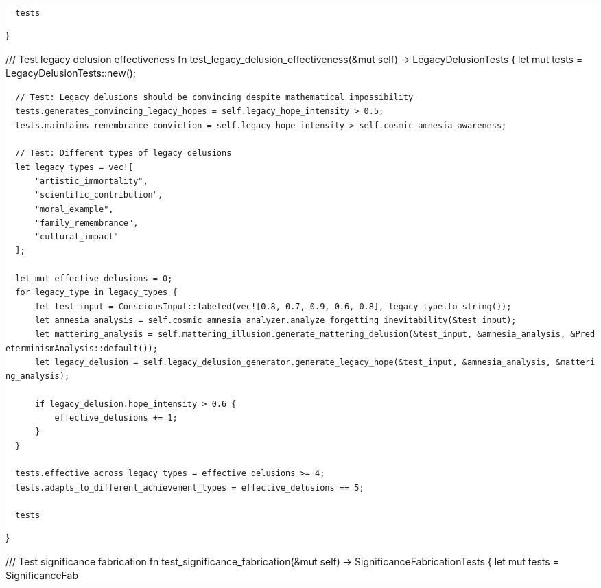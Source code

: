       tests
  }
  
  /// Test legacy delusion effectiveness
  fn test_legacy_delusion_effectiveness(&mut self) -> LegacyDelusionTests {
      let mut tests = LegacyDelusionTests::new();
      
      // Test: Legacy delusions should be convincing despite mathematical impossibility
      tests.generates_convincing_legacy_hopes = self.legacy_hope_intensity > 0.5;
      tests.maintains_remembrance_conviction = self.legacy_hope_intensity > self.cosmic_amnesia_awareness;
      
      // Test: Different types of legacy delusions
      let legacy_types = vec![
          "artistic_immortality",
          "scientific_contribution", 
          "moral_example",
          "family_remembrance",
          "cultural_impact"
      ];
      
      let mut effective_delusions = 0;
      for legacy_type in legacy_types {
          let test_input = ConsciousInput::labeled(vec![0.8, 0.7, 0.9, 0.6, 0.8], legacy_type.to_string());
          let amnesia_analysis = self.cosmic_amnesia_analyzer.analyze_forgetting_inevitability(&test_input);
          let mattering_analysis = self.mattering_illusion.generate_mattering_delusion(&test_input, &amnesia_analysis, &PredeterminismAnalysis::default());
          let legacy_delusion = self.legacy_delusion_generator.generate_legacy_hope(&test_input, &amnesia_analysis, &mattering_analysis);
          
          if legacy_delusion.hope_intensity > 0.6 {
              effective_delusions += 1;
          }
      }
      
      tests.effective_across_legacy_types = effective_delusions >= 4;
      tests.adapts_to_different_achievement_types = effective_delusions == 5;
      
      tests
  }
  
  /// Test significance fabrication
  fn test_significance_fabrication(&mut self) -> SignificanceFabricationTests {
      let mut tests = SignificanceFab
